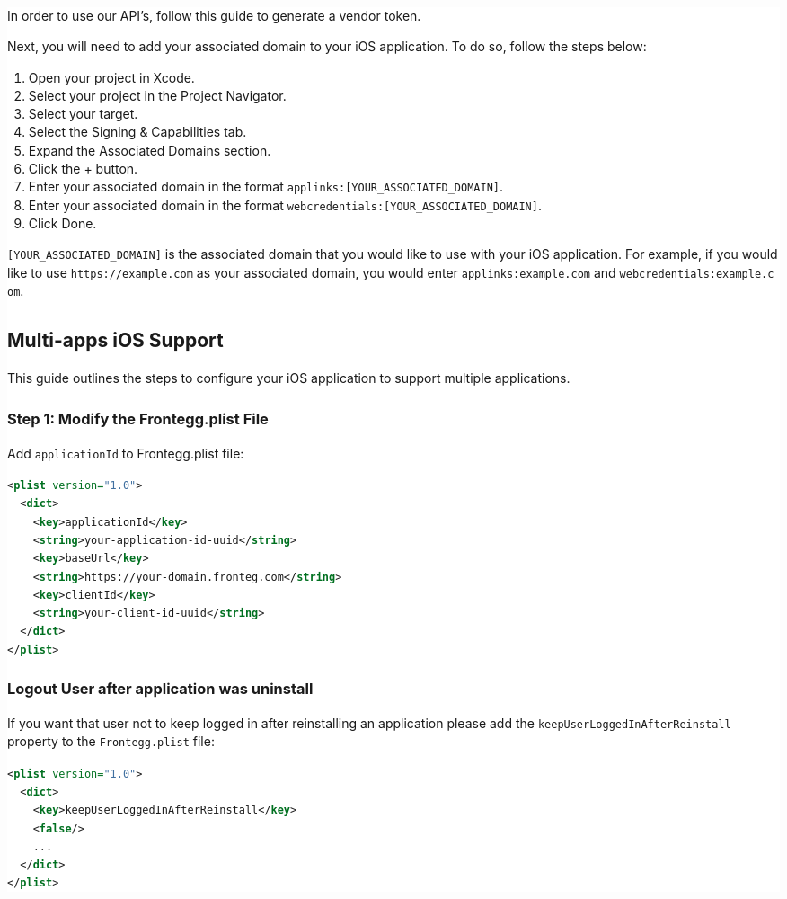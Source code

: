 In order to use our API’s, follow [this guide](‘https://docs.frontegg.com/reference/getting-started-with-your-api’) to
generate a vendor token.


Next, you will need to add your associated domain to your iOS application. To do so, follow the steps below:

1. Open your project in Xcode.
2. Select your project in the Project Navigator.
3. Select your target.
4. Select the Signing & Capabilities tab.
5. Expand the Associated Domains section.
6. Click the + button.
7. Enter your associated domain in the format `applinks:[YOUR_ASSOCIATED_DOMAIN]`.
7. Enter your associated domain in the format `webcredentials:[YOUR_ASSOCIATED_DOMAIN]`.
8. Click Done.


`[YOUR_ASSOCIATED_DOMAIN]` is the associated domain that you would like to use with your iOS application.
For example, if you would like to use `https://example.com` as your associated domain, you would
enter `applinks:example.com` and `webcredentials:example.com`.

## Multi-apps iOS Support

This guide outlines the steps to configure your iOS application to support multiple applications.

### Step 1: Modify the Frontegg.plist File

Add `applicationId` to Frontegg.plist file:

```xml
<plist version="1.0">
  <dict>
    <key>applicationId</key>  
    <string>your-application-id-uuid</string>
    <key>baseUrl</key>
    <string>https://your-domain.fronteg.com</string>
    <key>clientId</key>
    <string>your-client-id-uuid</string>
  </dict>
</plist>
```

### Logout User after application was uninstall

If you want that user not to keep logged in after reinstalling an application please add the `keepUserLoggedInAfterReinstall` property to the `Frontegg.plist` file:

```xml
<plist version="1.0">
  <dict>
    <key>keepUserLoggedInAfterReinstall</key>
    <false/>
    ...
  </dict>
</plist>
```
